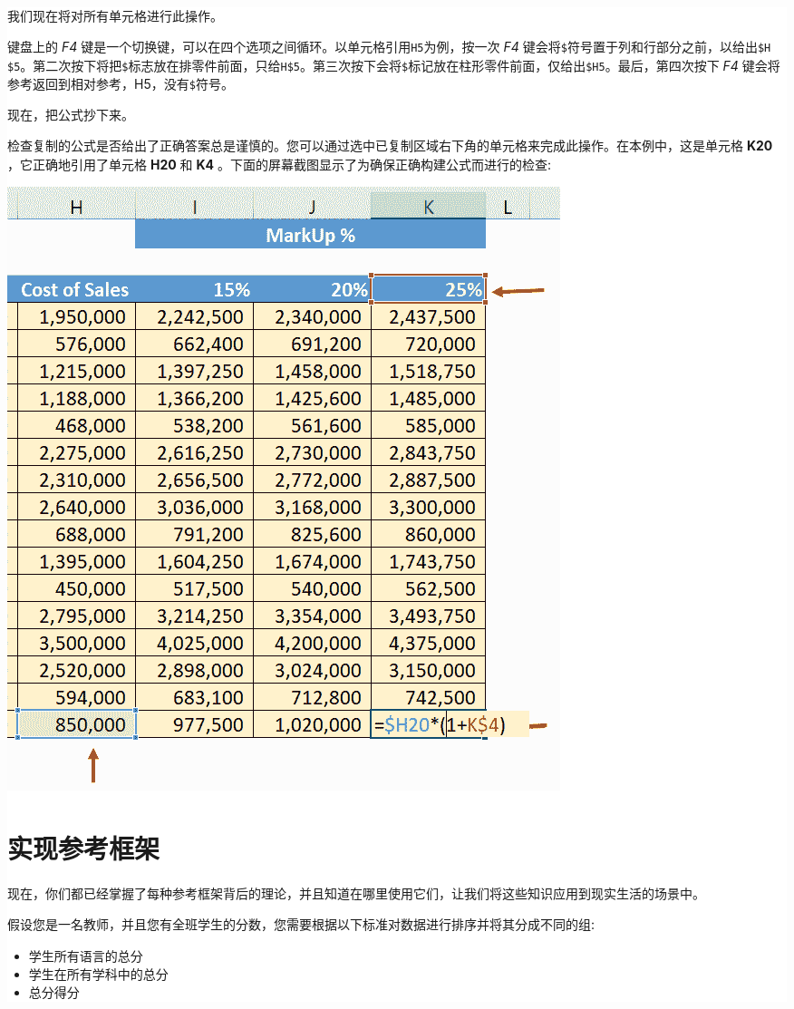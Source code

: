 我们现在将对所有单元格进行此操作。

键盘上的 *F4* 键是一个切换键，可以在四个选项之间循环。以单元格引用`H5`为例，按一次 *F4* 键会将`$`符号置于列和行部分之前，以给出`$H$5`。第二次按下将把`$`标志放在排零件前面，只给`H$5`。第三次按下会将`$`标记放在柱形零件前面，仅给出`$H5`。最后，第四次按下 *F4* 键会将参考返回到相对参考，H5，没有`$`符号。

现在，把公式抄下来。

检查复制的公式是否给出了正确答案总是谨慎的。您可以通过选中已复制区域右下角的单元格来完成此操作。在本例中，这是单元格 **K20** ，它正确地引用了单元格 **H20** 和 **K4** 。下面的屏幕截图显示了为确保正确构建公式而进行的检查:

![](img/7f5a0a95-ca2b-42cb-be43-0f60337af4f1.png)

# 实现参考框架

现在，你们都已经掌握了每种参考框架背后的理论，并且知道在哪里使用它们，让我们将这些知识应用到现实生活的场景中。

假设您是一名教师，并且您有全班学生的分数，您需要根据以下标准对数据进行排序并将其分成不同的组:

*   学生所有语言的总分
*   学生在所有学科中的总分
*   总分得分
